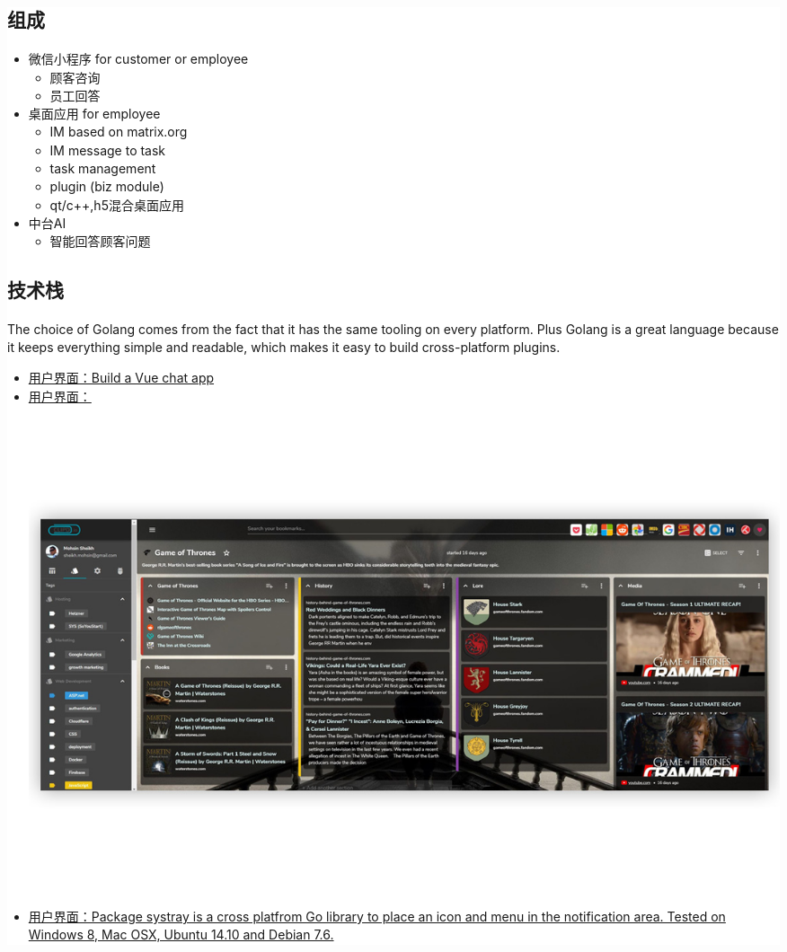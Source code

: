 ## 组成
- 微信小程序 for customer or employee
    - 顾客咨询
    - 员工回答
- 桌面应用 for employee
    - IM based on matrix.org
    - IM message to task
    - task management
    - plugin (biz module)
    - qt/c++,h5混合桌面应用
- 中台AI
    - 智能回答顾客问题
    

## 技术栈

The choice of Golang comes from the fact that it has the same tooling on every platform. Plus Golang is a great language because it keeps everything simple and readable, which makes it easy to build cross-platform plugins.


- [用户界面：Build a Vue chat app](https://medium.com/js-dojo/build-a-vue-chat-app-1822e7d70a5e)
- [用户界面：![made with vue.js](document/taskman/clibd-io.jpg )](https://madewithvuejs.com/clipdio?ref=vuetifyjs.com)
- [用户界面：Package systray is a cross platfrom Go library to place an icon and menu in the notification area. Tested on Windows 8, Mac OSX, Ubuntu 14.10 and Debian 7.6.](https://github.com/getlantern/systray)
